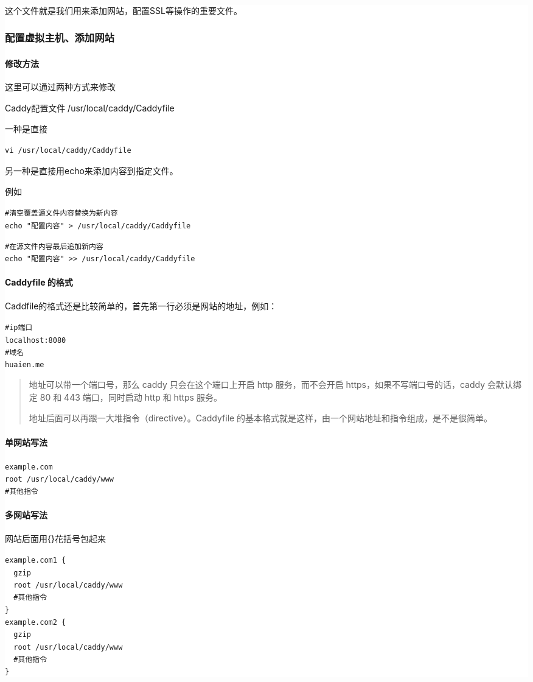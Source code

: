 这个文件就是我们用来添加网站，配置SSL等操作的重要文件。

### 配置虚拟主机、添加网站

#### 修改方法
这里可以通过两种方式来修改

Caddy配置文件 /usr/local/caddy/Caddyfile

一种是直接
```
vi /usr/local/caddy/Caddyfile
```
另一种是直接用echo来添加内容到指定文件。

例如

```
#清空覆盖源文件内容替换为新内容
echo "配置内容" > /usr/local/caddy/Caddyfile
```
```
#在源文件内容最后追加新内容
echo "配置内容" >> /usr/local/caddy/Caddyfile
```
#### Caddyfile 的格式

Caddfile的格式还是比较简单的，首先第一行必须是网站的地址，例如：

```
#ip端口
localhost:8080
#域名
huaien.me
```
> 地址可以带一个端口号，那么 caddy 只会在这个端口上开启 http 服务，而不会开启 https，如果不写端口号的话，caddy 会默认绑定 80 和 443 端口，同时启动 http 和 https 服务。
>
> 地址后面可以再跟一大堆指令（directive）。Caddyfile 的基本格式就是这样，由一个网站地址和指令组成，是不是很简单。


#### 单网站写法

```
example.com
root /usr/local/caddy/www
#其他指令
```

#### 多网站写法
网站后面用{}花括号包起来

```
example.com1 {
  gzip
  root /usr/local/caddy/www
  #其他指令
}
example.com2 {
  gzip
  root /usr/local/caddy/www
  #其他指令
}
```
